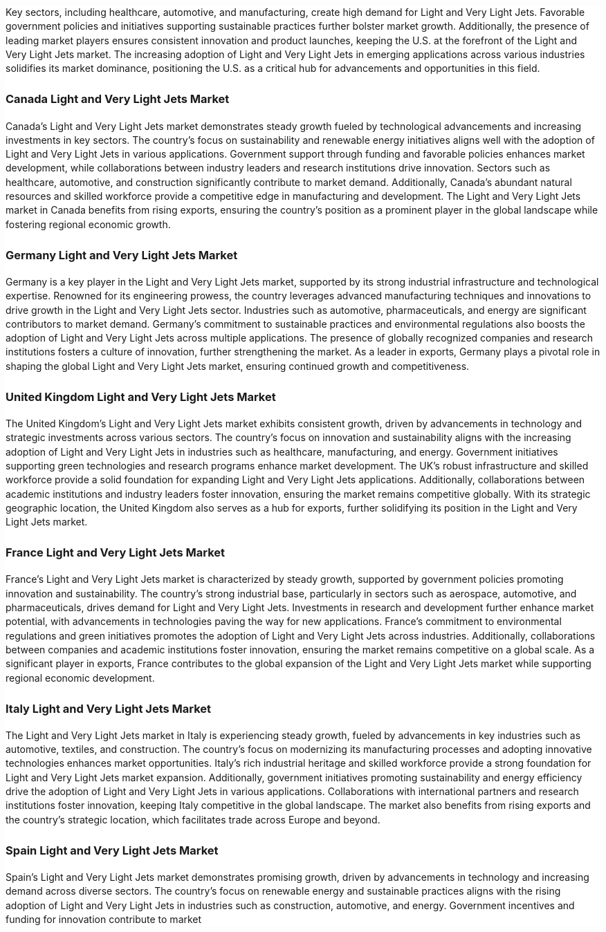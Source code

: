 Key sectors, including healthcare, automotive, and manufacturing, create high demand for Light and Very Light Jets. Favorable government policies and initiatives supporting sustainable practices further bolster market growth. Additionally, the presence of leading market players ensures consistent innovation and product launches, keeping the U.S. at the forefront of the Light and Very Light Jets market. The increasing adoption of Light and Very Light Jets in emerging applications across various industries solidifies its market dominance, positioning the U.S. as a critical hub for advancements and opportunities in this field.</p><h3>Canada Light and Very Light Jets Market</h3><p>Canada&rsquo;s Light and Very Light Jets market demonstrates steady growth fueled by technological advancements and increasing investments in key sectors. The country&rsquo;s focus on sustainability and renewable energy initiatives aligns well with the adoption of Light and Very Light Jets in various applications. Government support through funding and favorable policies enhances market development, while collaborations between industry leaders and research institutions drive innovation. Sectors such as healthcare, automotive, and construction significantly contribute to market demand. Additionally, Canada&rsquo;s abundant natural resources and skilled workforce provide a competitive edge in manufacturing and development. The Light and Very Light Jets market in Canada benefits from rising exports, ensuring the country&rsquo;s position as a prominent player in the global landscape while fostering regional economic growth.</p><h3>Germany Light and Very Light Jets Market</h3><p>Germany is a key player in the Light and Very Light Jets market, supported by its strong industrial infrastructure and technological expertise. Renowned for its engineering prowess, the country leverages advanced manufacturing techniques and innovations to drive growth in the Light and Very Light Jets sector. Industries such as automotive, pharmaceuticals, and energy are significant contributors to market demand. Germany&rsquo;s commitment to sustainable practices and environmental regulations also boosts the adoption of Light and Very Light Jets across multiple applications. The presence of globally recognized companies and research institutions fosters a culture of innovation, further strengthening the market. As a leader in exports, Germany plays a pivotal role in shaping the global Light and Very Light Jets market, ensuring continued growth and competitiveness.</p><h3>United Kingdom Light and Very Light Jets Market</h3><p>The United Kingdom&rsquo;s Light and Very Light Jets market exhibits consistent growth, driven by advancements in technology and strategic investments across various sectors. The country&rsquo;s focus on innovation and sustainability aligns with the increasing adoption of Light and Very Light Jets in industries such as healthcare, manufacturing, and energy. Government initiatives supporting green technologies and research programs enhance market development. The UK&rsquo;s robust infrastructure and skilled workforce provide a solid foundation for expanding Light and Very Light Jets applications. Additionally, collaborations between academic institutions and industry leaders foster innovation, ensuring the market remains competitive globally. With its strategic geographic location, the United Kingdom also serves as a hub for exports, further solidifying its position in the Light and Very Light Jets market.</p><h3>France Light and Very Light Jets Market</h3><p>France&rsquo;s Light and Very Light Jets market is characterized by steady growth, supported by government policies promoting innovation and sustainability. The country&rsquo;s strong industrial base, particularly in sectors such as aerospace, automotive, and pharmaceuticals, drives demand for Light and Very Light Jets. Investments in research and development further enhance market potential, with advancements in technologies paving the way for new applications. France&rsquo;s commitment to environmental regulations and green initiatives promotes the adoption of Light and Very Light Jets across industries. Additionally, collaborations between companies and academic institutions foster innovation, ensuring the market remains competitive on a global scale. As a significant player in exports, France contributes to the global expansion of the Light and Very Light Jets market while supporting regional economic development.</p><h3>Italy Light and Very Light Jets Market</h3><p>The Light and Very Light Jets market in Italy is experiencing steady growth, fueled by advancements in key industries such as automotive, textiles, and construction. The country&rsquo;s focus on modernizing its manufacturing processes and adopting innovative technologies enhances market opportunities. Italy&rsquo;s rich industrial heritage and skilled workforce provide a strong foundation for Light and Very Light Jets market expansion. Additionally, government initiatives promoting sustainability and energy efficiency drive the adoption of Light and Very Light Jets in various applications. Collaborations with international partners and research institutions foster innovation, keeping Italy competitive in the global landscape. The market also benefits from rising exports and the country&rsquo;s strategic location, which facilitates trade across Europe and beyond.</p><h3>Spain Light and Very Light Jets Market</h3><p>Spain&rsquo;s Light and Very Light Jets market demonstrates promising growth, driven by advancements in technology and increasing demand across diverse sectors. The country&rsquo;s focus on renewable energy and sustainable practices aligns with the rising adoption of Light and Very Light Jets in industries such as construction, automotive, and energy. Government incentives and funding for innovation contribute to market